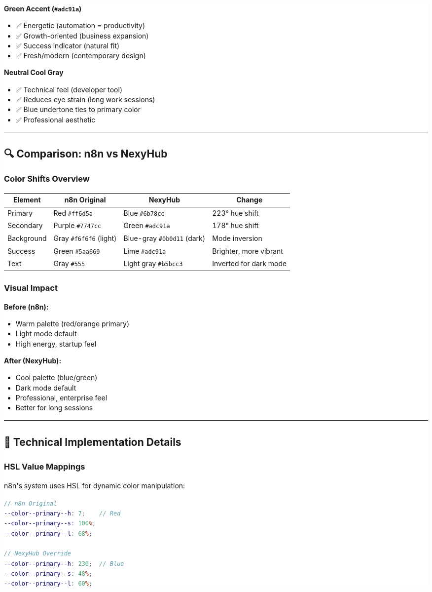 **Green Accent (`#adc91a`)**
- ✅ Energetic (automation = productivity)
- ✅ Growth-oriented (business expansion)
- ✅ Success indicator (natural fit)
- ✅ Fresh/modern (contemporary design)

**Neutral Cool Gray**
- ✅ Technical feel (developer tool)
- ✅ Reduces eye strain (long work sessions)
- ✅ Blue undertone ties to primary color
- ✅ Professional aesthetic

---

## 🔍 Comparison: n8n vs NexyHub

### Color Shifts Overview

| Element | n8n Original | NexyHub | Change |
|---------|-------------|---------|--------|
| Primary | Red `#ff6d5a` | Blue `#6b78cc` | 223° hue shift |
| Secondary | Purple `#7747cc` | Green `#adc91a` | 178° hue shift |
| Background | Gray `#f6f6f6` (light) | Blue-gray `#0b0d11` (dark) | Mode inversion |
| Success | Green `#5aa669` | Lime `#adc91a` | Brighter, more vibrant |
| Text | Gray `#555` | Light gray `#b5bcc3` | Inverted for dark mode |

### Visual Impact

**Before (n8n):**
- Warm palette (red/orange primary)
- Light mode default
- High energy, startup feel

**After (NexyHub):**
- Cool palette (blue/green)
- Dark mode default  
- Professional, enterprise feel
- Better for long sessions

---

## 📐 Technical Implementation Details

### HSL Value Mappings

n8n's system uses HSL for dynamic color manipulation:

```scss
// n8n Original
--color--primary--h: 7;    // Red
--color--primary--s: 100%;
--color--primary--l: 68%;

// NexyHub Override
--color--primary--h: 230;  // Blue
--color--primary--s: 48%;
--color--primary--l: 60%;
```
